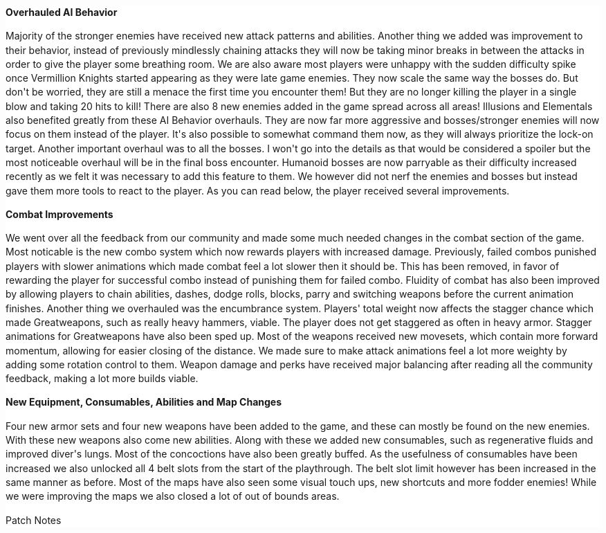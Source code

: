 <strong>Overhauled AI Behavior
</strong>

Majority of the stronger enemies have received new attack patterns and abilities. Another thing we added was improvement to their behavior, instead of previously mindlessly chaining attacks they will now be taking minor breaks in between the attacks in order to give the player some breathing room.
We are also aware most players were unhappy with the sudden difficulty spike once Vermillion Knights started appearing as they were late game enemies. They now scale the same way the bosses do. But don't be worried, they are still a menace the first time you encounter them!
But they are no longer killing the player in a single blow and taking 20 hits to kill!
There are also 8 new enemies added in the game spread across all areas!
Illusions and Elementals also benefited greatly from these AI Behavior overhauls. They are now far more aggressive and bosses/stronger enemies will now focus on them instead of the player. It's also possible to somewhat command them now, as they will always prioritize the lock-on target.
Another important overhaul was to all the bosses. I won't go into the details as that would be considered a spoiler but the most noticeable overhaul will be in the final boss encounter. Humanoid bosses are now parryable as their difficulty increased recently as we felt it was necessary to add this feature to them.
We however did not nerf the enemies and bosses but instead gave them more tools to react to the player. As you can read below, the player received several improvements.

<strong>Combat Improvements
</strong>

We went over all the feedback from our community and made some much needed changes in the combat section of the game. Most noticable is the new combo system which now rewards players with increased damage.
Previously, failed combos punished players with slower animations which made combat feel a lot slower then it should be. This has been removed, in favor of rewarding the player for successful combo instead of punishing them for failed combo.
Fluidity of combat has also been improved by allowing players to chain abilities, dashes, dodge rolls, blocks, parry and switching weapons before the current animation finishes.
Another thing we overhauled was the encumbrance system. Players' total weight now affects the stagger chance which made Greatweapons, such as really heavy hammers, viable. The player does not get staggered as often in heavy armor. Stagger animations for Greatweapons have also been sped up.
Most of the weapons received new movesets, which contain more forward momentum, allowing for easier closing of the distance. We made sure to make attack animations feel a lot more weighty by adding some rotation control to them.
Weapon damage and perks have received major balancing after reading all the community feedback, making a lot more builds viable.

<strong>New Equipment, Consumables, Abilities and Map Changes</strong>

Four new armor sets and four new weapons have been added to the game, and these can mostly be found on the new enemies. With these new weapons also come new abilities.
Along with these we added new consumables, such as regenerative fluids and improved diver's lungs. Most of the concoctions have also been greatly buffed. As the usefulness of consumables have been increased we also unlocked all 4 belt slots from the start of the playthrough.
The belt slot limit however has been increased in the same manner as before.
Most of the maps have also seen some visual touch ups, new shortcuts and more fodder enemies! While we were improving the maps we also closed a lot of out of bounds areas.

Patch Notes
